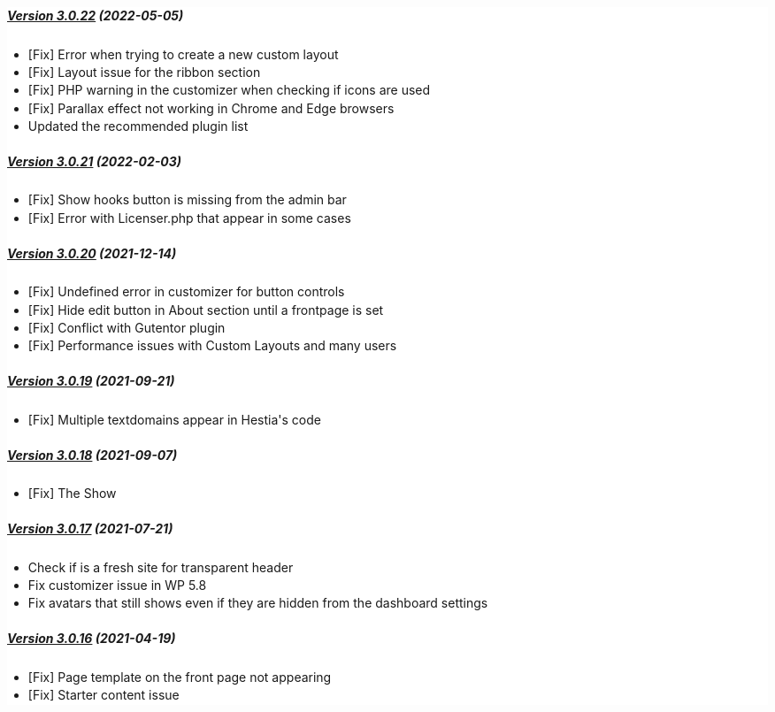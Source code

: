 


##### [Version 3.0.22](https://github.com/Codeinwp/hestia-pro/compare/v3.0.21...v3.0.22) (2022-05-05)

- [Fix] Error when trying to create a new custom layout
- [Fix] Layout issue for the ribbon section
- [Fix] PHP warning in the customizer when checking if icons are used
- [Fix] Parallax effect not working in Chrome and Edge browsers
- Updated the recommended plugin list




##### [Version 3.0.21](https://github.com/Codeinwp/hestia-pro/compare/v3.0.20...v3.0.21) (2022-02-03)

- [Fix] Show hooks button is missing from the admin bar
- [Fix] Error with Licenser.php that appear in some cases




##### [Version 3.0.20](https://github.com/Codeinwp/hestia-pro/compare/v3.0.19...v3.0.20) (2021-12-14)

- [Fix] Undefined error in customizer for button controls
- [Fix] Hide edit button in About section until a frontpage is set
- [Fix] Conflict with Gutentor plugin
- [Fix] Performance issues with Custom Layouts and many users




##### [Version 3.0.19](https://github.com/Codeinwp/hestia-pro/compare/v3.0.18...v3.0.19) (2021-09-21)

- [Fix] Multiple textdomains appear in Hestia's code




##### [Version 3.0.18](https://github.com/Codeinwp/hestia-pro/compare/v3.0.17...v3.0.18) (2021-09-07)

- [Fix] The Show

##### [Version 3.0.17](https://github.com/Codeinwp/hestia-pro/compare/v3.0.16...v3.0.17) (2021-07-21)

- Check if is a fresh site for transparent header
- Fix customizer issue in WP 5.8
- Fix avatars that still shows even if they are hidden from the dashboard settings




##### [Version 3.0.16](https://github.com/Codeinwp/hestia-pro/compare/v3.0.15...v3.0.16) (2021-04-19)

- [Fix] Page template on the front page not appearing
- [Fix] Starter content issue
